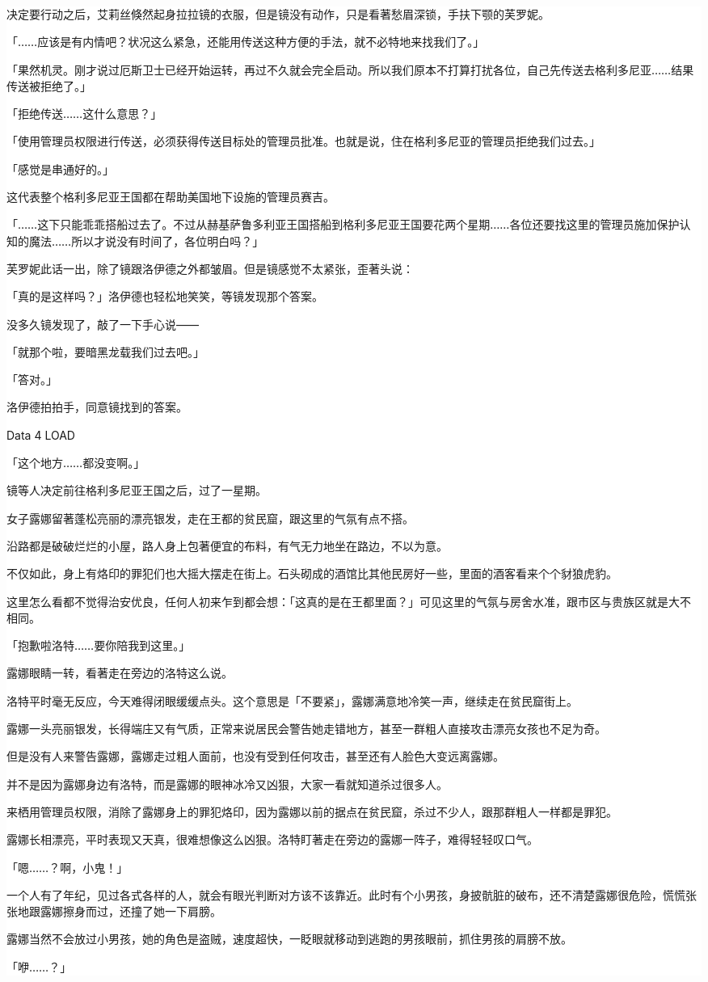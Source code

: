 决定要行动之后，艾莉丝倏然起身拉拉镜的衣服，但是镜没有动作，只是看著愁眉深锁，手扶下颚的芙罗妮。

「……应该是有内情吧？状况这么紧急，还能用传送这种方便的手法，就不必特地来找我们了。」

「果然机灵。刚才说过厄斯卫士已经开始运转，再过不久就会完全启动。所以我们原本不打算打扰各位，自己先传送去格利多尼亚……结果传送被拒绝了。」

「拒绝传送……这什么意思？」

「使用管理员权限进行传送，必须获得传送目标处的管理员批准。也就是说，住在格利多尼亚的管理员拒绝我们过去。」

「感觉是串通好的。」

这代表整个格利多尼亚王国都在帮助美国地下设施的管理员赛吉。

「……这下只能乖乖搭船过去了。不过从赫基萨鲁多利亚王国搭船到格利多尼亚王国要花两个星期……各位还要找这里的管理员施加保护认知的魔法……所以才说没有时间了，各位明白吗？」

芙罗妮此话一出，除了镜跟洛伊德之外都皱眉。但是镜感觉不太紧张，歪著头说：

「真的是这样吗？」洛伊德也轻松地笑笑，等镜发现那个答案。

没多久镜发现了，敲了一下手心说——

「就那个啦，要暗黑龙载我们过去吧。」

「答对。」

洛伊德拍拍手，同意镜找到的答案。

Data 4 LOAD

「这个地方……都没变啊。」

镜等人决定前往格利多尼亚王国之后，过了一星期。

女子露娜留著蓬松亮丽的漂亮银发，走在王都的贫民窟，跟这里的气氛有点不搭。

沿路都是破破烂烂的小屋，路人身上包著便宜的布料，有气无力地坐在路边，不以为意。

不仅如此，身上有烙印的罪犯们也大摇大摆走在街上。石头砌成的酒馆比其他民房好一些，里面的酒客看来个个豺狼虎豹。

这里怎么看都不觉得治安优良，任何人初来乍到都会想：「这真的是在王都里面？」可见这里的气氛与房舍水准，跟市区与贵族区就是大不相同。

「抱歉啦洛特……要你陪我到这里。」

露娜眼睛一转，看著走在旁边的洛特这么说。

洛特平时毫无反应，今天难得闭眼缓缓点头。这个意思是「不要紧」，露娜满意地冷笑一声，继续走在贫民窟街上。

露娜一头亮丽银发，长得端庄又有气质，正常来说居民会警告她走错地方，甚至一群粗人直接攻击漂亮女孩也不足为奇。

但是没有人来警告露娜，露娜走过粗人面前，也没有受到任何攻击，甚至还有人脸色大变远离露娜。

并不是因为露娜身边有洛特，而是露娜的眼神冰冷又凶狠，大家一看就知道杀过很多人。

来栖用管理员权限，消除了露娜身上的罪犯烙印，因为露娜以前的据点在贫民窟，杀过不少人，跟那群粗人一样都是罪犯。

露娜长相漂亮，平时表现又天真，很难想像这么凶狠。洛特盯著走在旁边的露娜一阵子，难得轻轻叹口气。

「嗯……？啊，小鬼！」

一个人有了年纪，见过各式各样的人，就会有眼光判断对方该不该靠近。此时有个小男孩，身披骯脏的破布，还不清楚露娜很危险，慌慌张张地跟露娜擦身而过，还撞了她一下肩膀。

露娜当然不会放过小男孩，她的角色是盗贼，速度超快，一眨眼就移动到逃跑的男孩眼前，抓住男孩的肩膀不放。

「咿……？」
